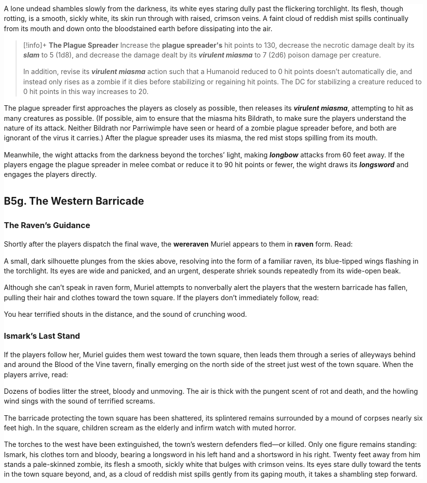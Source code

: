 <div class="description">
<p>A lone undead shambles slowly from the darkness, its white eyes staring dully past the flickering torchlight. Its flesh, though rotting, is a smooth, sickly white, its skin run through with raised, crimson veins. A faint cloud of reddish mist spills continually from its mouth and down onto the bloodstained earth before dissipating into the air.</p>
</div>

> [!info]+ **The Plague Spreader**
> Increase the **plague spreader's** hit points to 130, decrease the necrotic damage dealt by its ***slam*** to 5 (1d8), and decrease the damage dealt by its ***virulent miasma*** to 7 (2d6) poison damage per creature. 
>
> In addition, revise its ***virulent miasma*** action such that a Humanoid reduced to 0 hit points doesn’t automatically die, and instead only rises as a zombie if it dies before stabilizing or regaining hit points. The DC for stabilizing a creature reduced to 0 hit points in this way increases to 20.

The plague spreader first approaches the players as closely as possible, then releases its ***virulent miasma***, attempting to hit as many creatures as possible. (If possible, aim to ensure that the miasma hits Bildrath, to make sure the players understand the nature of its attack. Neither Bildrath nor Parriwimple have seen or heard of a zombie plague spreader before, and both are ignorant of the virus it carries.) After the plague spreader uses its miasma, the red mist stops spilling from its mouth.

Meanwhile, the wight attacks from the darkness beyond the torches’ light, making ***longbow*** attacks from 60 feet away. If the players engage the plague spreader in melee combat or reduce it to 90 hit points or fewer, the wight draws its ***longsword*** and engages the players directly.
## B5g. The Western Barricade
### The Raven’s Guidance
Shortly after the players dispatch the final wave, the **wereraven** Muriel appears to them in **raven** form. Read:

<div class="description">
<p>A small, dark silhouette plunges from the skies above, resolving into the form of a familiar raven, its blue-tipped wings flashing in the torchlight. Its eyes are wide and panicked, and an urgent, desperate shriek sounds repeatedly from its wide-open beak.</p>
</div>

Although she can’t speak in raven form, Muriel attempts to nonverbally alert the players that the western barricade has fallen, pulling their hair and clothes toward the town square. If the players don’t immediately follow, read:

<div class="description">
<p>You hear terrified shouts in the distance, and the sound of crunching wood.<p>
</div>

### Ismark’s Last Stand
If the players follow her, Muriel guides them west toward the town square, then leads them through a series of alleyways behind and around the Blood of the Vine tavern, finally emerging on the north side of the street just west of the town square. When the players arrive, read:

<div class="description">
<p>Dozens of bodies litter the street, bloody and unmoving. The air is thick with the pungent scent of rot and death, and the howling wind sings with the sound of terrified screams.</p>
<p>The barricade protecting the town square has been shattered, its splintered remains surrounded by a mound of corpses nearly six feet high. In the square, children scream as the elderly and infirm watch with muted horror.</p>
<p>The torches to the west have been extinguished, the town’s western defenders fled—or killed. Only one figure remains standing: Ismark, his clothes torn and bloody, bearing a longsword in his left hand and a shortsword in his right. Twenty feet away from him stands a pale-skinned zombie, its flesh a smooth, sickly white that bulges with crimson veins. Its eyes stare dully toward the tents in the town square beyond, and, as a cloud of reddish mist spills gently from its gaping mouth, it takes a shambling step forward.</p>
</div>
